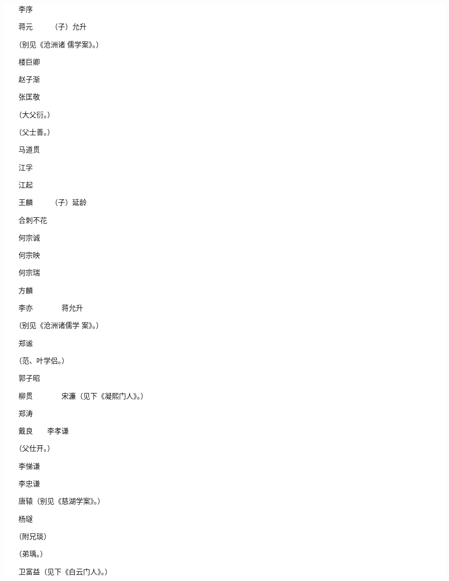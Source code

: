 　　李序

　　蒋元　　　（子）允升

　　（别见《沧洲诸 儒学案》。）

　　楼巨卿

　　赵子渐

　　张匡敬

　　（大父衍。）

　　（父士善。）

　　马道贯

　　江孚

　　江起

　　王麟　　　（子）延龄

　　合刺不花

　　何宗诚

　　何宗映

　　何宗瑞

　　方麟

　　李亦　　　　蒋允升

　　（别见《沧洲诸儒学 案》。）

　　郑谧

　　（范、叶学侣。）

　　郭子昭

　　柳贯　　　　宋濂（见下《凝熙门人》。）

　　郑涛

　　戴良　　李孝谦

　　（父仕开。）

　　李悌谦

　　李忠谦

　　唐辕（别见《慈湖学案》。）

　　杨璲

　　（附兄琰）

　　（弟瑀。）

　　卫富益（见下《白云门人》。）
